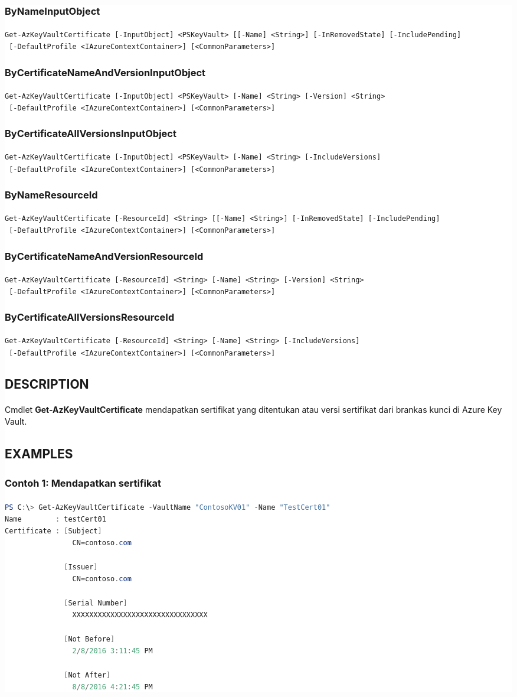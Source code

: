 ### ByNameInputObject
```
Get-AzKeyVaultCertificate [-InputObject] <PSKeyVault> [[-Name] <String>] [-InRemovedState] [-IncludePending]
 [-DefaultProfile <IAzureContextContainer>] [<CommonParameters>]
```

### ByCertificateNameAndVersionInputObject
```
Get-AzKeyVaultCertificate [-InputObject] <PSKeyVault> [-Name] <String> [-Version] <String>
 [-DefaultProfile <IAzureContextContainer>] [<CommonParameters>]
```

### ByCertificateAllVersionsInputObject
```
Get-AzKeyVaultCertificate [-InputObject] <PSKeyVault> [-Name] <String> [-IncludeVersions]
 [-DefaultProfile <IAzureContextContainer>] [<CommonParameters>]
```

### ByNameResourceId
```
Get-AzKeyVaultCertificate [-ResourceId] <String> [[-Name] <String>] [-InRemovedState] [-IncludePending]
 [-DefaultProfile <IAzureContextContainer>] [<CommonParameters>]
```

### ByCertificateNameAndVersionResourceId
```
Get-AzKeyVaultCertificate [-ResourceId] <String> [-Name] <String> [-Version] <String>
 [-DefaultProfile <IAzureContextContainer>] [<CommonParameters>]
```

### ByCertificateAllVersionsResourceId
```
Get-AzKeyVaultCertificate [-ResourceId] <String> [-Name] <String> [-IncludeVersions]
 [-DefaultProfile <IAzureContextContainer>] [<CommonParameters>]
```

## DESCRIPTION
Cmdlet **Get-AzKeyVaultCertificate** mendapatkan sertifikat yang ditentukan atau versi sertifikat dari brankas kunci di Azure Key Vault.

## EXAMPLES

### Contoh 1: Mendapatkan sertifikat
```powershell
PS C:\> Get-AzKeyVaultCertificate -VaultName "ContosoKV01" -Name "TestCert01"
Name        : testCert01
Certificate : [Subject]
                CN=contoso.com

              [Issuer]
                CN=contoso.com

              [Serial Number]
                XXXXXXXXXXXXXXXXXXXXXXXXXXXXXXXX

              [Not Before]
                2/8/2016 3:11:45 PM

              [Not After]
                8/8/2016 4:21:45 PM

```